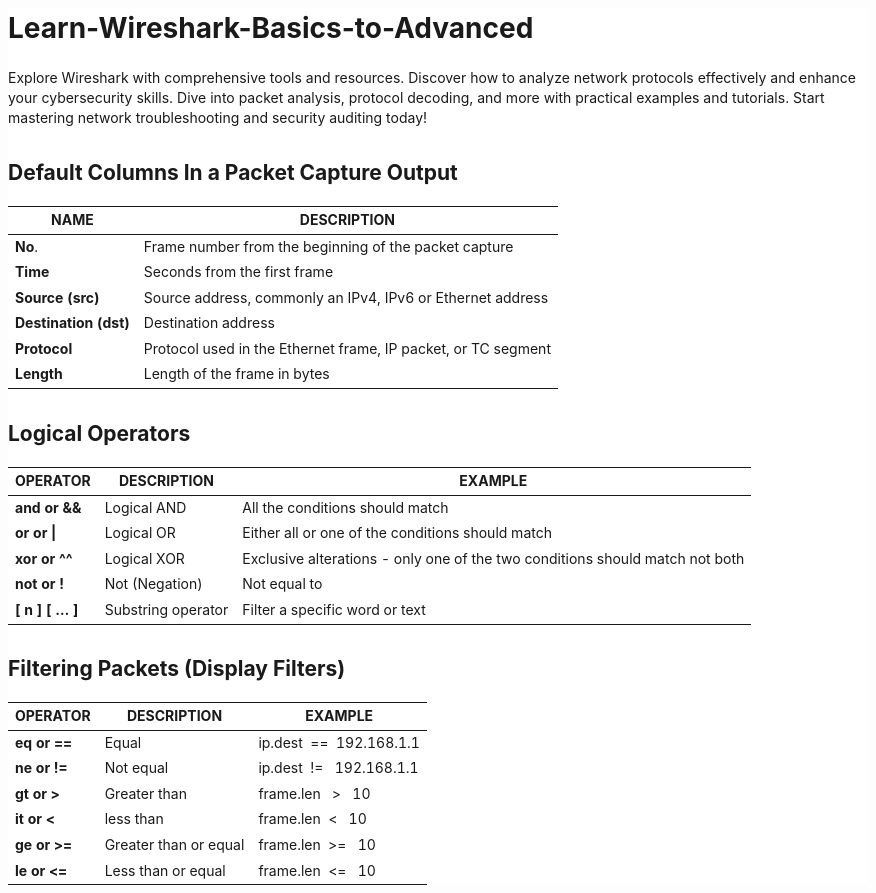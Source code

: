 # Learn-Wireshark-Basics-to-Advanced

Explore Wireshark with comprehensive tools and resources. Discover how to analyze network protocols effectively and enhance your cybersecurity skills. Dive into packet analysis, protocol decoding, and more with practical examples and tutorials. Start mastering network troubleshooting and security auditing today!

## Default Columns In a Packet Capture Output

| **NAME**              | **DESCRIPTION**                                               |
| --------------------- | ------------------------------------------------------------- |
| **No**.               | Frame number from the beginning of the packet capture         |
| **Time**              | Seconds from the first frame                                  |
| **Source (src)**      | Source address, commonly an IPv4, IPv6 or Ethernet address    |
| **Destination (dst)** | Destination address                                           |
| **Protocol**          | Protocol used in the Ethernet frame, IP packet, or TC segment |
| **Length**            | Length of the frame in bytes                                  |

## Logical Operators

| **OPERATOR**    | **DESCRIPTION**    | **EXAMPLE**                                                                  |
| --------------- | ------------------ | ---------------------------------------------------------------------------- |
| **and or &&**   | Logical AND        | All the conditions should match                                              |
| **or or \|**    | Logical OR         | Either all or one of the conditions should match                             |
| **xor or ^^**   | Logical XOR        | Exclusive alterations - only one of the two conditions should match not both |
| **not or !**    | Not (Negation)     | Not equal to                                                                 |
| **[ n ] [ … ]** | Substring operator | Filter a specific word or text                                               |

## Filtering Packets (Display Filters)

| ****OPERATOR**** | ****DESCRIPTION****   | **EXAMPLE**               |
| ---------------- | --------------------- | ------------------------- |
| **eq or ==**     | Equal                 | ip.dest  ==  192.168.1.1  |
| **ne or !=**     | Not equal             | ip.dest  !=   192.168.1.1 |
| **gt or >**      | Greater than          | frame.len   >   10        |
| **it or <**      | less than             | frame.len  <   10         |
| **ge or >=**     | Greater than or equal | frame.len  >=   10        |
| **le or <=**     | Less than or equal    | frame.len  <=   10        |
